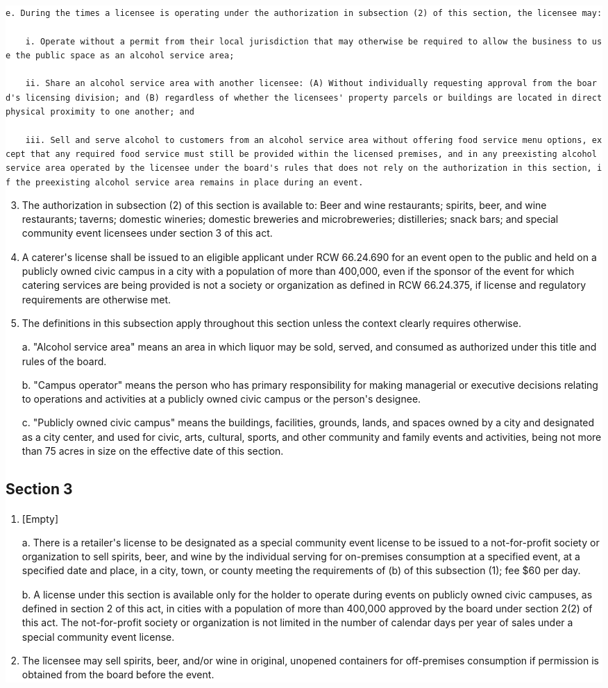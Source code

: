     e. During the times a licensee is operating under the authorization in subsection (2) of this section, the licensee may:

        i. Operate without a permit from their local jurisdiction that may otherwise be required to allow the business to use the public space as an alcohol service area;

        ii. Share an alcohol service area with another licensee: (A) Without individually requesting approval from the board's licensing division; and (B) regardless of whether the licensees' property parcels or buildings are located in direct physical proximity to one another; and

        iii. Sell and serve alcohol to customers from an alcohol service area without offering food service menu options, except that any required food service must still be provided within the licensed premises, and in any preexisting alcohol service area operated by the licensee under the board's rules that does not rely on the authorization in this section, if the preexisting alcohol service area remains in place during an event.

3. The authorization in subsection (2) of this section is available to: Beer and wine restaurants; spirits, beer, and wine restaurants; taverns; domestic wineries; domestic breweries and microbreweries; distilleries; snack bars; and special community event licensees under section 3 of this act.

4. A caterer's license shall be issued to an eligible applicant under RCW 66.24.690 for an event open to the public and held on a publicly owned civic campus in a city with a population of more than 400,000, even if the sponsor of the event for which catering services are being provided is not a society or organization as defined in RCW 66.24.375, if license and regulatory requirements are otherwise met.

5. The definitions in this subsection apply throughout this section unless the context clearly requires otherwise.

    a. "Alcohol service area" means an area in which liquor may be sold, served, and consumed as authorized under this title and rules of the board.

    b. "Campus operator" means the person who has primary responsibility for making managerial or executive decisions relating to operations and activities at a publicly owned civic campus or the person's designee.

    c. "Publicly owned civic campus" means the buildings, facilities, grounds, lands, and spaces owned by a city and designated as a city center, and used for civic, arts, cultural, sports, and other community and family events and activities, being not more than 75 acres in size on the effective date of this section.

## Section 3
1. [Empty]

    a. There is a retailer's license to be designated as a special community event license to be issued to a not-for-profit society or organization to sell spirits, beer, and wine by the individual serving for on-premises consumption at a specified event, at a specified date and place, in a city, town, or county meeting the requirements of (b) of this subsection (1); fee $60 per day.

    b. A license under this section is available only for the holder to operate during events on publicly owned civic campuses, as defined in section 2 of this act, in cities with a population of more than 400,000 approved by the board under section 2(2) of this act. The not-for-profit society or organization is not limited in the number of calendar days per year of sales under a special community event license.

2. The licensee may sell spirits, beer, and/or wine in original, unopened containers for off-premises consumption if permission is obtained from the board before the event.
